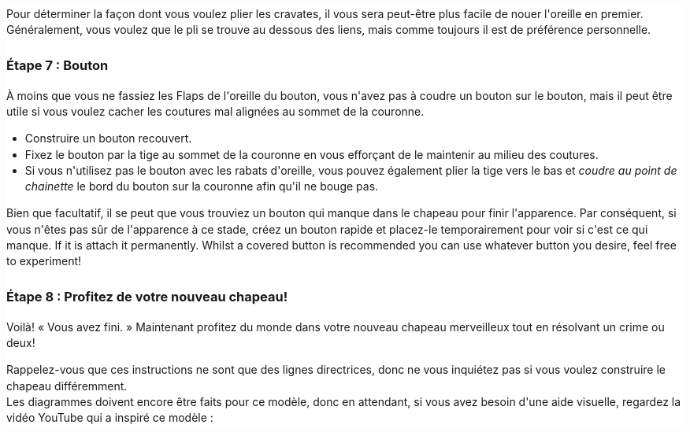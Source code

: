 <Note>

Pour déterminer la façon dont vous voulez plier les cravates, il vous sera peut-être plus facile de nouer l'oreille en premier. Généralement, vous voulez que le pli se trouve au dessous des liens, mais comme toujours il est de préférence personnelle.

</Note>

### Étape 7 : Bouton

À moins que vous ne fassiez les Flaps de l'oreille du bouton, vous n'avez pas à coudre un bouton sur le bouton, mais il peut être utile si vous voulez cacher les coutures mal alignées au sommet de la couronne.

- Construire un bouton recouvert.
- Fixez le bouton par la tige au sommet de la couronne en vous efforçant de le maintenir au milieu des coutures.
- Si vous n'utilisez pas le bouton avec les rabats d'oreille, vous pouvez également plier la tige vers le bas et _coudre au point de chainette_ le bord du bouton sur la couronne afin qu'il ne bouge pas.

<Note>

Bien que facultatif, il se peut que vous trouviez un bouton qui manque dans le chapeau pour finir l'apparence. Par conséquent, si vous n'êtes pas sûr de l'apparence à ce stade, créez un bouton rapide et placez-le temporairement pour voir si c'est ce qui manque. If it is attach it permanently.
Whilst a covered button is recommended you can use whatever button you desire, feel free to experiment!

</Note>

### Étape 8 : Profitez de votre nouveau chapeau!

Voilà! « Vous avez fini. » Maintenant profitez du monde dans votre nouveau chapeau merveilleux tout en résolvant un crime ou deux!

<Note>

Rappelez-vous que ces instructions ne sont que des lignes directrices, donc ne vous inquiétez pas si vous voulez construire le chapeau différemment.  
Les diagrammes doivent encore être faits pour ce modèle, donc en attendant, si vous avez besoin d'une aide visuelle, regardez la vidéo YouTube qui a inspiré ce modèle :

</Note>

<YouTube id='H24VBFMZJF4' />
